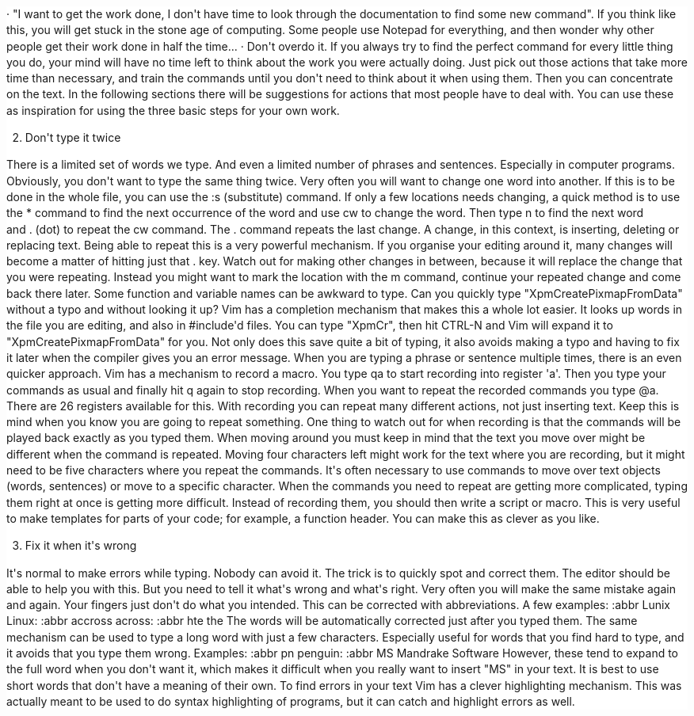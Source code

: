 ·	"I want to get the work done, I don't have time to look through the documentation to find some new command". If you think like this, you will get stuck in the stone age of computing. Some people use Notepad for everything, and then wonder why other people get their work done in half the time...
·	Don't overdo it. If you always try to find the perfect command for every little thing you do, your mind will have no time left to think about the work you were actually doing. Just pick out those actions that take more time than necessary, and train the commands until you don't need to think about it when using them. Then you can concentrate on the text.
In the following sections there will be suggestions for actions that most people have to deal with. You can use these as inspiration for using the three basic steps for your own work.

2. Don't type it twice

There is a limited set of words we type. And even a limited number of phrases and sentences. Especially in computer programs.  Obviously, you don't want to type the same thing twice.
Very often you will want to change one word into another. If this is to be done in the whole file, you can use the :s (substitute) command. If only a few locations needs changing, a quick method is to use the * command to find the next occurrence of the word and use cw to change the word. Then type n to find the next word and . (dot) to repeat the cw command.
The . command repeats the last change. A change, in this context, is inserting, deleting or replacing text. Being able to repeat this is a very powerful mechanism. If you organise your editing around it, many changes will become a matter of hitting just that . key. Watch out for making other changes in between, because it will replace the change that you were repeating. Instead you might want to mark the location with the m command, continue your repeated change and come back there later.
Some function and variable names can be awkward to type. Can you quickly type "XpmCreatePixmapFromData" without a typo and without looking it up? Vim has a completion mechanism that makes this a whole lot easier. It looks up words in the file you are editing, and also in #include'd files. You can type "XpmCr", then hit CTRL-N and Vim will expand it to "XpmCreatePixmapFromData" for you. Not only does this save quite a bit of typing, it also avoids making a typo and having to fix it later when the compiler gives you an error message.
When you are typing a phrase or sentence multiple times, there is an even quicker approach. Vim has a mechanism to record a macro. You type qa to start recording into register 'a'. Then you type your commands as usual and finally hit q again to stop recording. When you want to repeat the recorded commands you type @a. There are 26 registers available for this.
With recording you can repeat many different actions, not just inserting text. Keep this is mind when you know you are going to repeat something.
One thing to watch out for when recording is that the commands will be played back exactly as you typed them. When moving around you must keep in mind that the text you move over might be different when the command is repeated. Moving four characters left might work for the text where you are recording, but it might need to be five characters where you repeat the commands. It's often necessary to use commands to move over text objects (words, sentences) or move to a specific character.
When the commands you need to repeat are getting more complicated, typing them right at once is getting more difficult. Instead of recording them, you should then write a script or macro. This is very useful to make templates for parts of your code; for example, a function header. You can make this as clever as you like.

3. Fix it when it's wrong

It's normal to make errors while typing. Nobody can avoid it. The trick is to quickly spot and correct them. The editor should be able to help you with this. But you need to tell it what's wrong and what's right.
Very often you will make the same mistake again and again. Your fingers just don't do what you intended. This can be corrected with abbreviations. A few examples:
	:abbr Lunix Linux:
:abbr accross across:
:abbr hte the
The words will be automatically corrected just after you typed them.
The same mechanism can be used to type a long word with just a few characters. Especially useful for words that you find hard to type, and it avoids that you type them wrong. Examples:
	:abbr pn penguin:
:abbr MS Mandrake Software
However, these tend to expand to the full word when you don't want it, which makes it difficult when you really want to insert "MS" in your text. It is best to use short words that don't have a meaning of their own.
To find errors in your text Vim has a clever highlighting mechanism. This was actually meant to be used to do syntax highlighting of programs, but it can catch and highlight errors as well.